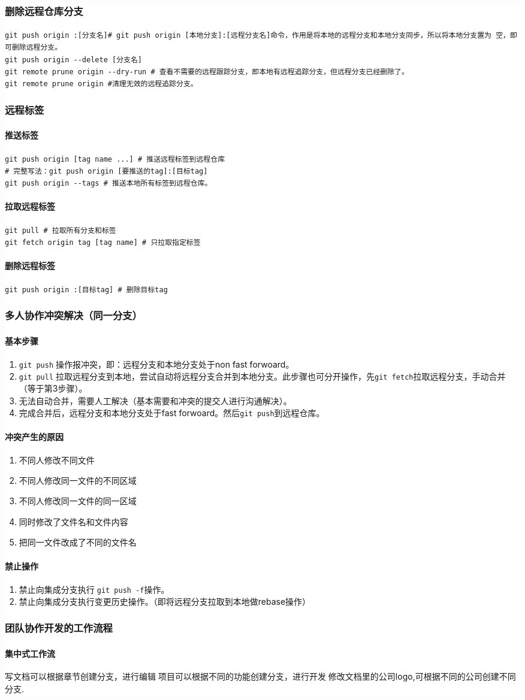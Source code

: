 ### 删除远程仓库分支

```shell
git push origin :[分支名]# git push origin [本地分支]:[远程分支名]命令，作用是将本地的远程分支和本地分支同步，所以将本地分支置为 空，即可删除远程分支。
git push origin --delete [分支名]
git remote prune origin --dry-run # 查看不需要的远程跟踪分支，即本地有远程追踪分支，但远程分支已经删除了。
git remote prune origin #清理无效的远程追踪分支。
```

### 远程标签

#### 推送标签

```shell
git push origin [tag name ...] # 推送远程标签到远程仓库
# 完整写法：git push origin [要推送的tag]:[目标tag]
git push origin --tags # 推送本地所有标签到远程仓库。
```

#### 拉取远程标签

```shell
git pull # 拉取所有分支和标签
git fetch origin tag [tag name] # 只拉取指定标签
```

#### 删除远程标签

```shell
git push origin :[目标tag] # 删除目标tag
```

### 多人协作冲突解决（同一分支）

#### 基本步骤

1. `git push` 操作报冲突，即：远程分支和本地分支处于non fast forwoard。
2. `git pull` 拉取远程分支到本地，尝试自动将远程分支合并到本地分支。此步骤也可分开操作，先`git fetch`拉取远程分支，手动合并（等于第3步骤）。
3. 无法自动合并，需要人工解决（基本需要和冲突的提交人进行沟通解决）。
4. 完成合并后，远程分支和本地分支处于fast forwoard。然后`git push`到远程仓库。

#### 冲突产生的原因

1. 不同人修改不同文件

2. 不同人修改同一文件的不同区域

3. 不同人修改同一文件的同一区域

4. 同时修改了文件名和文件内容

5. 把同一文件改成了不同的文件名

#### 禁止操作

1. 禁止向集成分支执行 `git push -f`操作。
2. 禁止向集成分支执行变更历史操作。（即将远程分支拉取到本地做rebase操作）

### 团队协作开发的工作流程

#### 集中式工作流

写文档可以根据章节创建分支，进行编辑
项目可以根据不同的功能创建分支，进行开发
修改文档里的公司logo,可根据不同的公司创建不同分支.